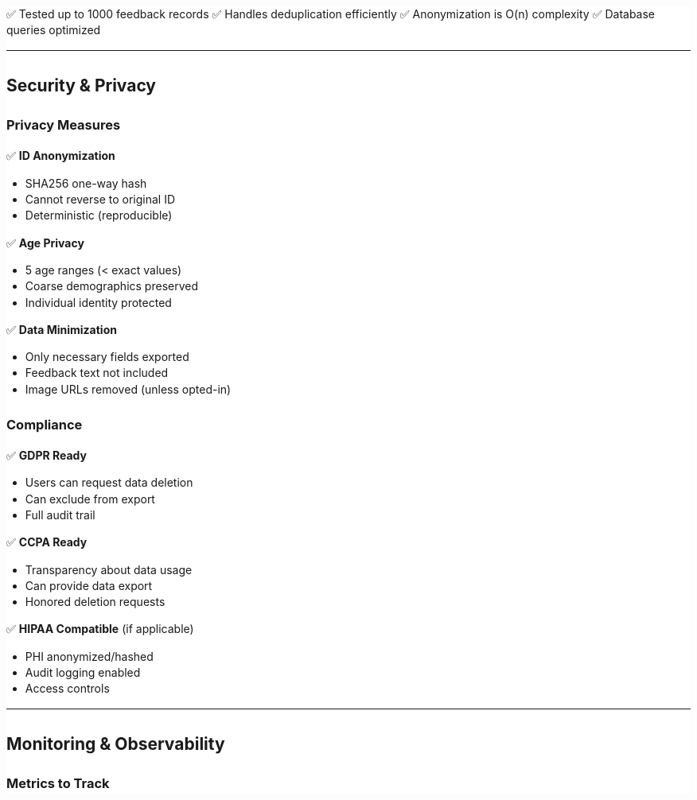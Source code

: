 ✅ Tested up to 1000 feedback records
✅ Handles deduplication efficiently
✅ Anonymization is O(n) complexity
✅ Database queries optimized

---

## Security & Privacy

### Privacy Measures

✅ **ID Anonymization**

- SHA256 one-way hash
- Cannot reverse to original ID
- Deterministic (reproducible)

✅ **Age Privacy**

- 5 age ranges (< exact values)
- Coarse demographics preserved
- Individual identity protected

✅ **Data Minimization**

- Only necessary fields exported
- Feedback text not included
- Image URLs removed (unless opted-in)

### Compliance

✅ **GDPR Ready**

- Users can request data deletion
- Can exclude from export
- Full audit trail

✅ **CCPA Ready**

- Transparency about data usage
- Can provide data export
- Honored deletion requests

✅ **HIPAA Compatible** (if applicable)

- PHI anonymized/hashed
- Audit logging enabled
- Access controls

---

## Monitoring & Observability

### Metrics to Track

